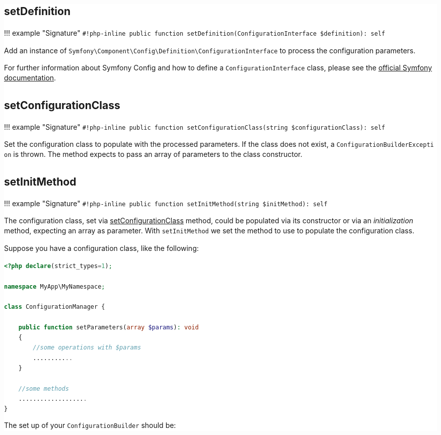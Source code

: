 
## setDefinition

!!! example "Signature"
    `#!php-inline public function setDefinition(ConfigurationInterface $definition): self`

Add an instance of `Symfony\Component\Config\Definition\ConfigurationInterface` to process the configuration parameters.

For further information about Symfony Config and how to define a `ConfigurationInterface` class, please see the [official Symfony documentation](https://symfony.com/doc/current/components/config/definition.html).


## setConfigurationClass

!!! example "Signature"
    `#!php-inline public function setConfigurationClass(string $configurationClass): self`

Set the configuration class to populate with the processed parameters. If the class does not exist, a `ConfigurationBuilderException` is thrown.
The method expects to pass an array of parameters to the class constructor.


## setInitMethod

!!! example "Signature"
    `#!php-inline public function setInitMethod(string $initMethod): self`

The configuration class, set via [setConfigurationClass](#set-configuration-class) method, could be populated via its constructor or via an _initialization_ method, expecting an array as parameter.
With `setInitMethod` we set the method to use to populate the configuration class.


Suppose you have a configuration class, like the following:

```php
<?php declare(strict_types=1);

namespace MyApp\MyNamespace;

class ConfigurationManager {
    
    public function setParameters(array $params): void
    {
        //some operations with $params
        ...........
    }

    //some methods
    ...................
}
```

The set up of your `ConfigurationBuilder` should be:
